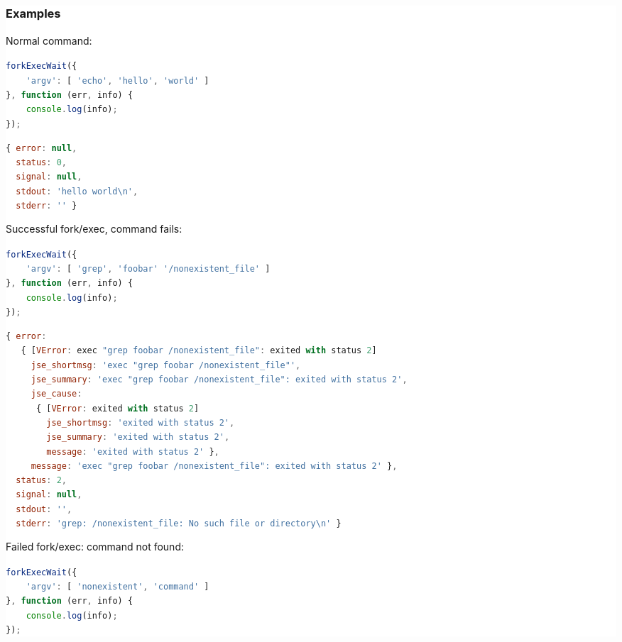 
### Examples

Normal command:

```javascript
forkExecWait({
    'argv': [ 'echo', 'hello', 'world' ]
}, function (err, info) {
    console.log(info);
});
```

```javascript
{ error: null,
  status: 0,
  signal: null,
  stdout: 'hello world\n',
  stderr: '' }
```

Successful fork/exec, command fails:

```javascript
forkExecWait({
    'argv': [ 'grep', 'foobar' '/nonexistent_file' ]
}, function (err, info) {
    console.log(info);
});
```

```javascript
{ error: 
   { [VError: exec "grep foobar /nonexistent_file": exited with status 2]
     jse_shortmsg: 'exec "grep foobar /nonexistent_file"',
     jse_summary: 'exec "grep foobar /nonexistent_file": exited with status 2',
     jse_cause: 
      { [VError: exited with status 2]
        jse_shortmsg: 'exited with status 2',
        jse_summary: 'exited with status 2',
        message: 'exited with status 2' },
     message: 'exec "grep foobar /nonexistent_file": exited with status 2' },
  status: 2,
  signal: null,
  stdout: '',
  stderr: 'grep: /nonexistent_file: No such file or directory\n' }
```

Failed fork/exec: command not found:

```javascript
forkExecWait({
    'argv': [ 'nonexistent', 'command' ]
}, function (err, info) {
    console.log(info);
});
```
